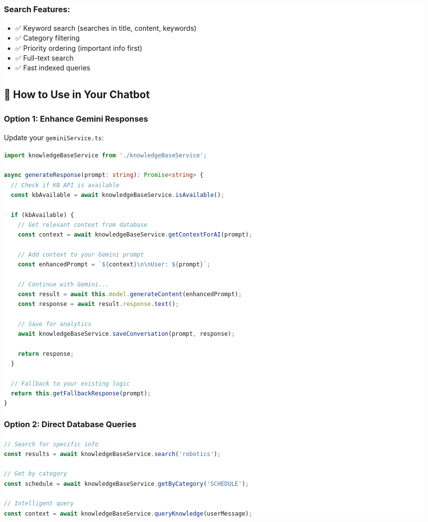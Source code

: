 ### Search Features:
- ✅ Keyword search (searches in title, content, keywords)
- ✅ Category filtering
- ✅ Priority ordering (important info first)
- ✅ Full-text search
- ✅ Fast indexed queries

## 🔌 How to Use in Your Chatbot

### Option 1: Enhance Gemini Responses

Update your `geminiService.ts`:

```typescript
import knowledgeBaseService from './knowledgeBaseService';

async generateResponse(prompt: string): Promise<string> {
  // Check if KB API is available
  const kbAvailable = await knowledgeBaseService.isAvailable();
  
  if (kbAvailable) {
    // Get relevant context from database
    const context = await knowledgeBaseService.getContextForAI(prompt);
    
    // Add context to your Gemini prompt
    const enhancedPrompt = `${context}\n\nUser: ${prompt}`;
    
    // Continue with Gemini...
    const result = await this.model.generateContent(enhancedPrompt);
    const response = await result.response.text();
    
    // Save for analytics
    await knowledgeBaseService.saveConversation(prompt, response);
    
    return response;
  }
  
  // Fallback to your existing logic
  return this.getFallbackResponse(prompt);
}
```

### Option 2: Direct Database Queries

```typescript
// Search for specific info
const results = await knowledgeBaseService.search('robotics');

// Get by category
const schedule = await knowledgeBaseService.getByCategory('SCHEDULE');

// Intelligent query
const context = await knowledgeBaseService.queryKnowledge(userMessage);
```

